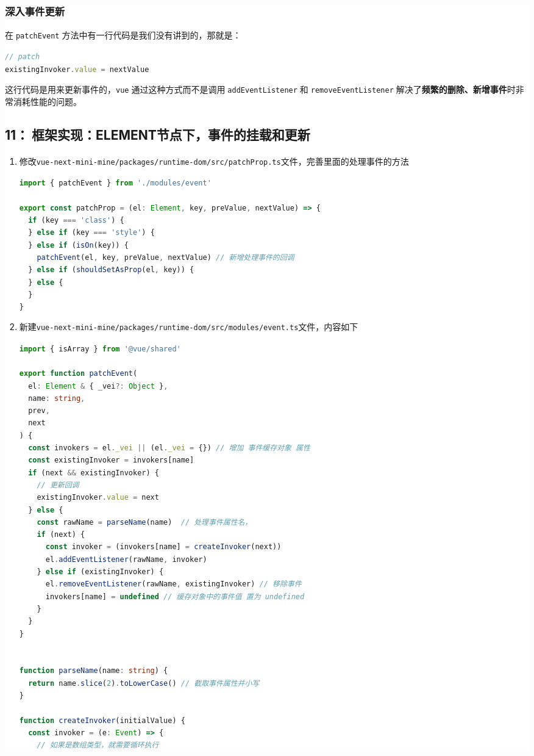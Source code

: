 ### **深入事件更新**

在 `patchEvent` 方法中有一行代码是我们没有讲到的，那就是：

```typescript
// patch
existingInvoker.value = nextValue
```

这行代码是用来更新事件的，`vue` 通过这种方式而不是调用 `addEventListener` 和 `removeEventListener` 解决了**频繁的删除、新增事件**时非常消耗性能的问题。

## 11： 框架实现：ELEMENT节点下，事件的挂载和更新

1. 修改`vue-next-mini-mine/packages/runtime-dom/src/patchProp.ts`文件，完善里面的处理事件的方法

   ```typescript
   import { patchEvent } from './modules/event'
   
   export const patchProp = (el: Element, key, preValue, nextValue) => {
     if (key === 'class') {
     } else if (key === 'style') {
     } else if (isOn(key)) {
       patchEvent(el, key, preValue, nextValue) // 新增处理事件的回调
     } else if (shouldSetAsProp(el, key)) {
     } else {
     }
   }
   ```

2. 新建`vue-next-mini-mine/packages/runtime-dom/src/modules/event.ts`文件，内容如下

   ```typescript
   import { isArray } from '@vue/shared'
   
   export function patchEvent(
     el: Element & { _vei?: Object },
     name: string,
     prev,
     next
   ) {
     const invokers = el._vei || (el._vei = {}) // 增加 事件缓存对象 属性
     const existingInvoker = invokers[name]
     if (next && existingInvoker) {
       // 更新回调
       existingInvoker.value = next
     } else {
       const rawName = parseName(name)  // 处理事件属性名，
       if (next) {
         const invoker = (invokers[name] = createInvoker(next))
         el.addEventListener(rawName, invoker) 
       } else if (existingInvoker) {
         el.removeEventListener(rawName, existingInvoker) // 移除事件
         invokers[name] = undefined // 缓存对象中的事件值 置为 undefined
       }
     }
   }
   
   
   function parseName(name: string) {
     return name.slice(2).toLowerCase() // 截取事件属性并小写
   }
   
   function createInvoker(initialValue) {
     const invoker = (e: Event) => {
       // 如果是数组类型，就需要循环执行
   ```